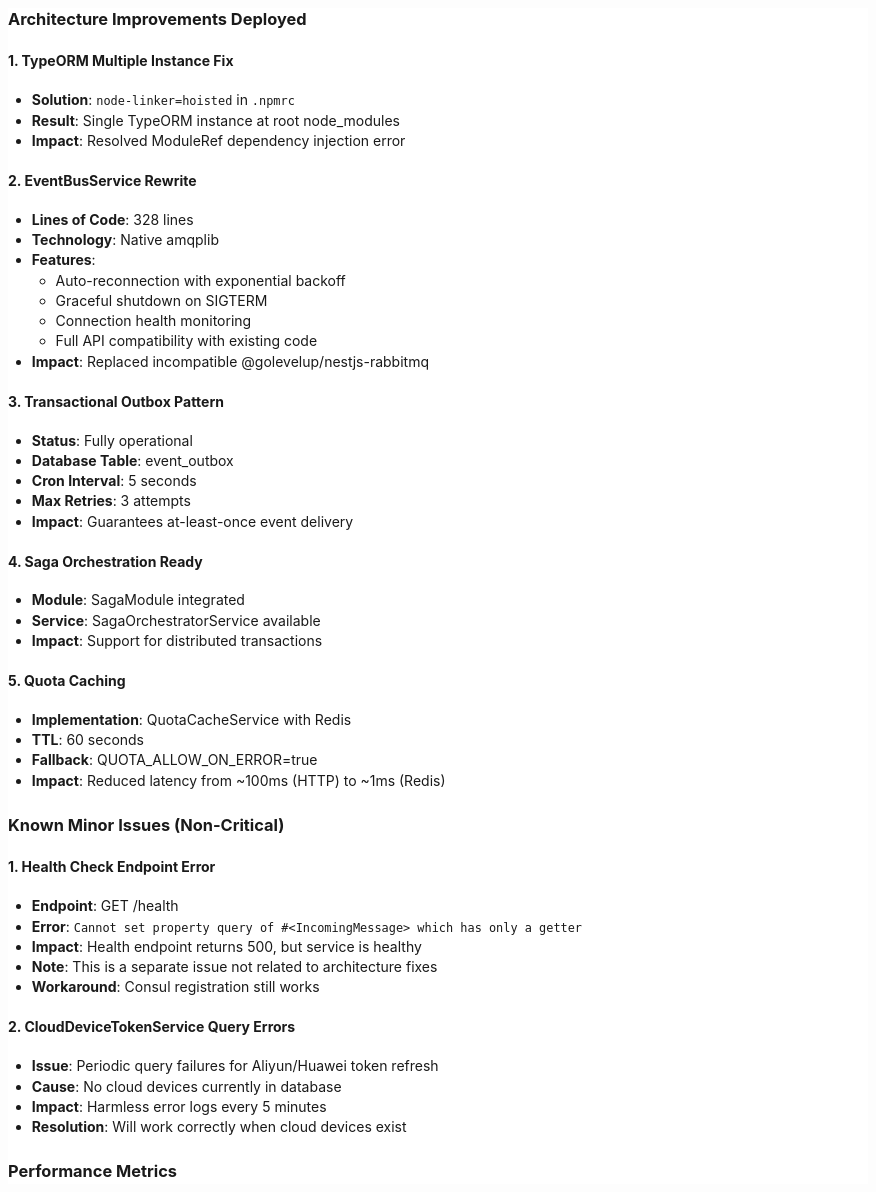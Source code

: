 ### Architecture Improvements Deployed

#### 1. TypeORM Multiple Instance Fix
- **Solution**: `node-linker=hoisted` in `.npmrc`
- **Result**: Single TypeORM instance at root node_modules
- **Impact**: Resolved ModuleRef dependency injection error

#### 2. EventBusService Rewrite
- **Lines of Code**: 328 lines
- **Technology**: Native amqplib
- **Features**:
  - Auto-reconnection with exponential backoff
  - Graceful shutdown on SIGTERM
  - Connection health monitoring
  - Full API compatibility with existing code
- **Impact**: Replaced incompatible @golevelup/nestjs-rabbitmq

#### 3. Transactional Outbox Pattern
- **Status**: Fully operational
- **Database Table**: event_outbox
- **Cron Interval**: 5 seconds
- **Max Retries**: 3 attempts
- **Impact**: Guarantees at-least-once event delivery

#### 4. Saga Orchestration Ready
- **Module**: SagaModule integrated
- **Service**: SagaOrchestratorService available
- **Impact**: Support for distributed transactions

#### 5. Quota Caching
- **Implementation**: QuotaCacheService with Redis
- **TTL**: 60 seconds
- **Fallback**: QUOTA_ALLOW_ON_ERROR=true
- **Impact**: Reduced latency from ~100ms (HTTP) to ~1ms (Redis)

### Known Minor Issues (Non-Critical)

#### 1. Health Check Endpoint Error
- **Endpoint**: GET /health
- **Error**: `Cannot set property query of #<IncomingMessage> which has only a getter`
- **Impact**: Health endpoint returns 500, but service is healthy
- **Note**: This is a separate issue not related to architecture fixes
- **Workaround**: Consul registration still works

#### 2. CloudDeviceTokenService Query Errors
- **Issue**: Periodic query failures for Aliyun/Huawei token refresh
- **Cause**: No cloud devices currently in database
- **Impact**: Harmless error logs every 5 minutes
- **Resolution**: Will work correctly when cloud devices exist

### Performance Metrics
